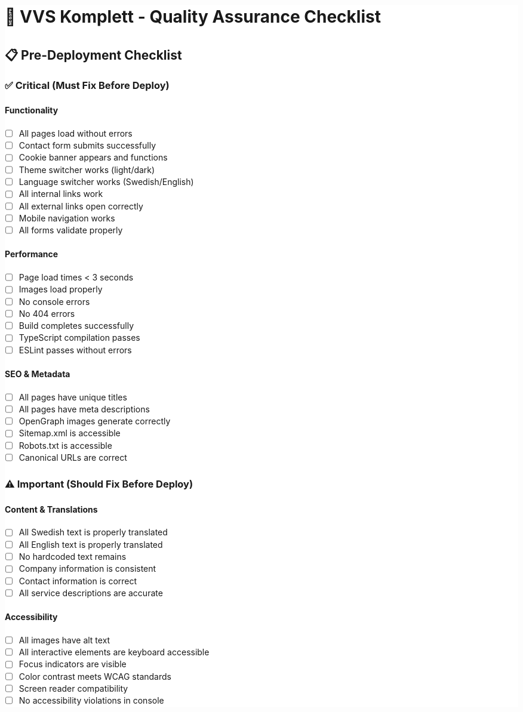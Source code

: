 # 🚀 VVS Komplett - Quality Assurance Checklist

## 📋 Pre-Deployment Checklist

### ✅ **Critical (Must Fix Before Deploy)**

#### **Functionality**
- [ ] All pages load without errors
- [ ] Contact form submits successfully
- [ ] Cookie banner appears and functions
- [ ] Theme switcher works (light/dark)
- [ ] Language switcher works (Swedish/English)
- [ ] All internal links work
- [ ] All external links open correctly
- [ ] Mobile navigation works
- [ ] All forms validate properly

#### **Performance**
- [ ] Page load times < 3 seconds
- [ ] Images load properly
- [ ] No console errors
- [ ] No 404 errors
- [ ] Build completes successfully
- [ ] TypeScript compilation passes
- [ ] ESLint passes without errors

#### **SEO & Metadata**
- [ ] All pages have unique titles
- [ ] All pages have meta descriptions
- [ ] OpenGraph images generate correctly
- [ ] Sitemap.xml is accessible
- [ ] Robots.txt is accessible
- [ ] Canonical URLs are correct

### ⚠️ **Important (Should Fix Before Deploy)**

#### **Content & Translations**
- [ ] All Swedish text is properly translated
- [ ] All English text is properly translated
- [ ] No hardcoded text remains
- [ ] Company information is consistent
- [ ] Contact information is correct
- [ ] All service descriptions are accurate

#### **Accessibility**
- [ ] All images have alt text
- [ ] All interactive elements are keyboard accessible
- [ ] Focus indicators are visible
- [ ] Color contrast meets WCAG standards
- [ ] Screen reader compatibility
- [ ] No accessibility violations in console
